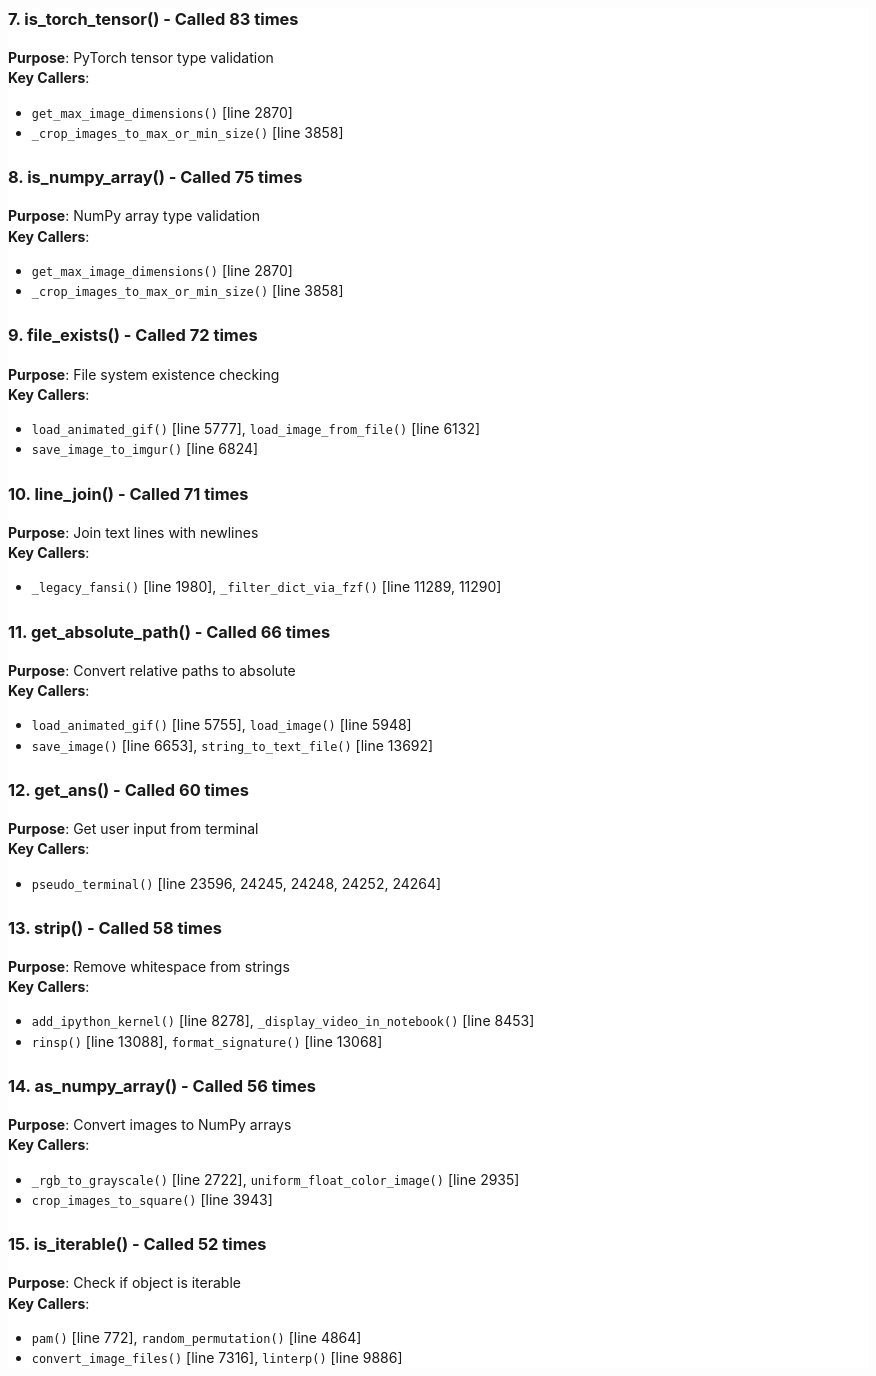### 7. is_torch_tensor() - Called 83 times
**Purpose**: PyTorch tensor type validation  
**Key Callers**:
- `get_max_image_dimensions()` [line 2870]
- `_crop_images_to_max_or_min_size()` [line 3858]

### 8. is_numpy_array() - Called 75 times
**Purpose**: NumPy array type validation  
**Key Callers**:
- `get_max_image_dimensions()` [line 2870]
- `_crop_images_to_max_or_min_size()` [line 3858]

### 9. file_exists() - Called 72 times
**Purpose**: File system existence checking  
**Key Callers**:
- `load_animated_gif()` [line 5777], `load_image_from_file()` [line 6132]
- `save_image_to_imgur()` [line 6824]

### 10. line_join() - Called 71 times
**Purpose**: Join text lines with newlines  
**Key Callers**:
- `_legacy_fansi()` [line 1980], `_filter_dict_via_fzf()` [line 11289, 11290]

### 11. get_absolute_path() - Called 66 times
**Purpose**: Convert relative paths to absolute  
**Key Callers**:
- `load_animated_gif()` [line 5755], `load_image()` [line 5948]
- `save_image()` [line 6653], `string_to_text_file()` [line 13692]

### 12. get_ans() - Called 60 times
**Purpose**: Get user input from terminal  
**Key Callers**:
- `pseudo_terminal()` [line 23596, 24245, 24248, 24252, 24264]

### 13. strip() - Called 58 times
**Purpose**: Remove whitespace from strings  
**Key Callers**:
- `add_ipython_kernel()` [line 8278], `_display_video_in_notebook()` [line 8453]
- `rinsp()` [line 13088], `format_signature()` [line 13068]

### 14. as_numpy_array() - Called 56 times
**Purpose**: Convert images to NumPy arrays  
**Key Callers**:
- `_rgb_to_grayscale()` [line 2722], `uniform_float_color_image()` [line 2935]
- `crop_images_to_square()` [line 3943]

### 15. is_iterable() - Called 52 times
**Purpose**: Check if object is iterable  
**Key Callers**:
- `pam()` [line 772], `random_permutation()` [line 4864]
- `convert_image_files()` [line 7316], `linterp()` [line 9886]
